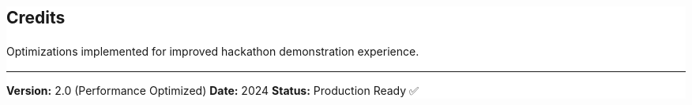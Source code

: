 ## Credits

Optimizations implemented for improved hackathon demonstration experience.

---

**Version:** 2.0 (Performance Optimized)
**Date:** 2024
**Status:** Production Ready ✅
